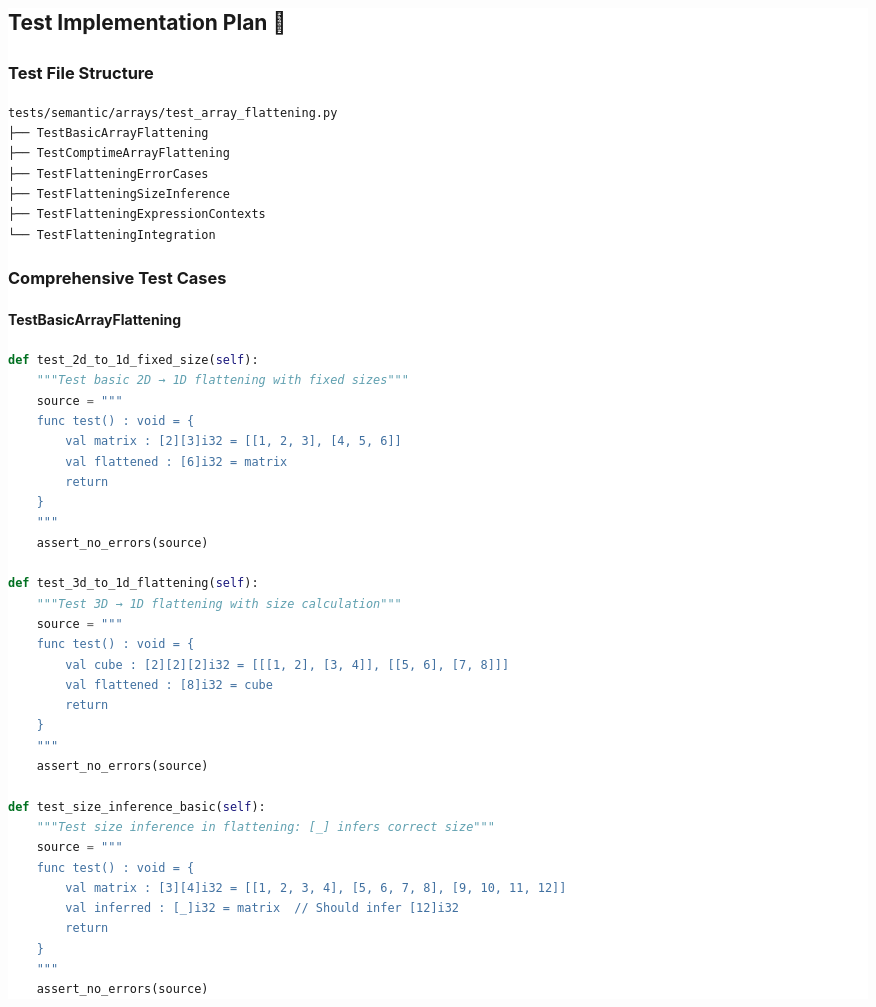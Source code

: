 ## Test Implementation Plan 🧪

### Test File Structure
```
tests/semantic/arrays/test_array_flattening.py
├── TestBasicArrayFlattening
├── TestComptimeArrayFlattening  
├── TestFlatteningErrorCases
├── TestFlatteningSizeInference
├── TestFlatteningExpressionContexts
└── TestFlatteningIntegration
```

### Comprehensive Test Cases

#### TestBasicArrayFlattening
```python
def test_2d_to_1d_fixed_size(self):
    """Test basic 2D → 1D flattening with fixed sizes"""
    source = """
    func test() : void = {
        val matrix : [2][3]i32 = [[1, 2, 3], [4, 5, 6]]
        val flattened : [6]i32 = matrix
        return
    }
    """
    assert_no_errors(source)

def test_3d_to_1d_flattening(self):
    """Test 3D → 1D flattening with size calculation"""
    source = """
    func test() : void = {
        val cube : [2][2][2]i32 = [[[1, 2], [3, 4]], [[5, 6], [7, 8]]]
        val flattened : [8]i32 = cube
        return
    }
    """
    assert_no_errors(source)

def test_size_inference_basic(self):
    """Test size inference in flattening: [_] infers correct size"""
    source = """
    func test() : void = {
        val matrix : [3][4]i32 = [[1, 2, 3, 4], [5, 6, 7, 8], [9, 10, 11, 12]]
        val inferred : [_]i32 = matrix  // Should infer [12]i32
        return
    }
    """
    assert_no_errors(source)
```
